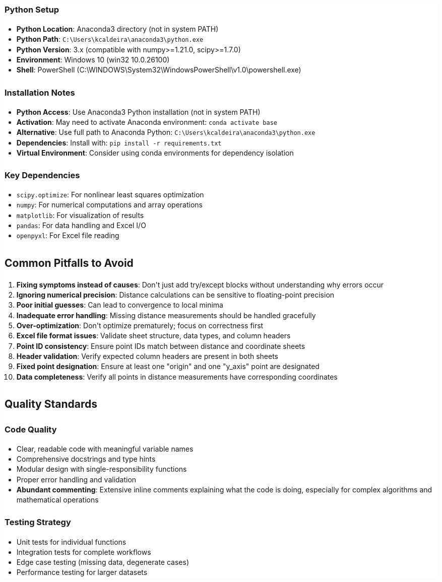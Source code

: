 ### Python Setup
- **Python Location**: Anaconda3 directory (not in system PATH)
- **Python Path**: `C:\Users\kcaldeira\anaconda3\python.exe`
- **Python Version**: 3.x (compatible with numpy>=1.21.0, scipy>=1.7.0)
- **Environment**: Windows 10 (win32 10.0.26100)
- **Shell**: PowerShell (C:\WINDOWS\System32\WindowsPowerShell\v1.0\powershell.exe)

### Installation Notes
- **Python Access**: Use Anaconda3 Python installation (not in system PATH)
- **Activation**: May need to activate Anaconda environment: `conda activate base`
- **Alternative**: Use full path to Anaconda Python: `C:\Users\kcaldeira\anaconda3\python.exe`
- **Dependencies**: Install with: `pip install -r requirements.txt`
- **Virtual Environment**: Consider using conda environments for dependency isolation

### Key Dependencies
- `scipy.optimize`: For nonlinear least squares optimization
- `numpy`: For numerical computations and array operations
- `matplotlib`: For visualization of results
- `pandas`: For data handling and Excel I/O
- `openpyxl`: For Excel file reading

## Common Pitfalls to Avoid

1. **Fixing symptoms instead of causes**: Don't just add try/except blocks without understanding why errors occur
2. **Ignoring numerical precision**: Distance calculations can be sensitive to floating-point precision
3. **Poor initial guesses**: Can lead to convergence to local minima
4. **Inadequate error handling**: Missing distance measurements should be handled gracefully
5. **Over-optimization**: Don't optimize prematurely; focus on correctness first
6. **Excel file format issues**: Validate sheet structure, data types, and column headers
7. **Point ID consistency**: Ensure point IDs match between distance and coordinate sheets
8. **Header validation**: Verify expected column headers are present in both sheets
9. **Fixed point designation**: Ensure at least one "origin" and one "y_axis" point are designated
10. **Data completeness**: Verify all points in distance measurements have corresponding coordinates

## Quality Standards

### Code Quality
- Clear, readable code with meaningful variable names
- Comprehensive docstrings and type hints
- Modular design with single-responsibility functions
- Proper error handling and validation
- **Abundant commenting**: Extensive inline comments explaining what the code is doing, especially for complex algorithms and mathematical operations

### Testing Strategy
- Unit tests for individual functions
- Integration tests for complete workflows
- Edge case testing (missing data, degenerate cases)
- Performance testing for larger datasets
